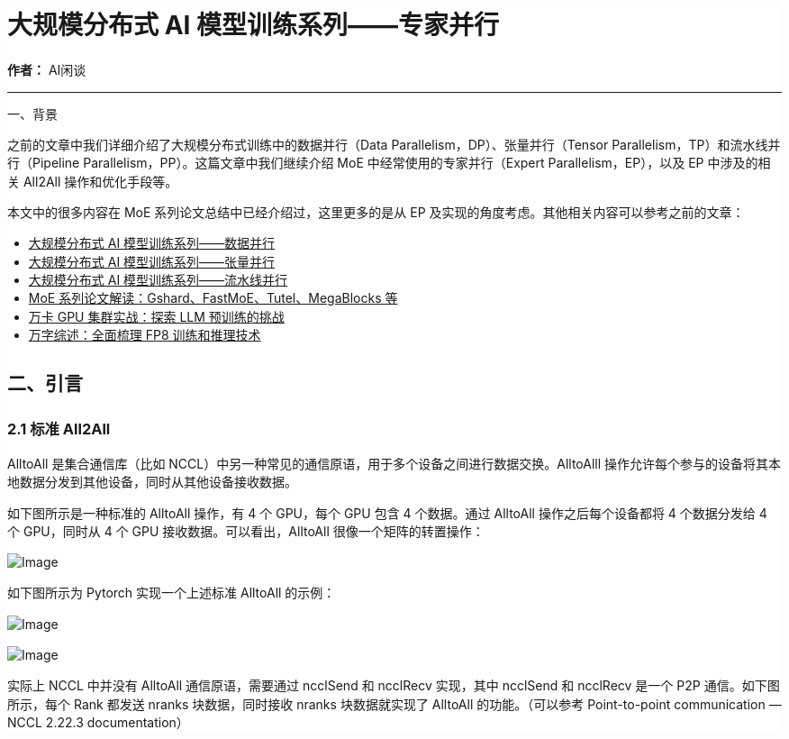 # 大规模分布式 AI 模型训练系列——专家并行

**作者：** AI闲谈

---

一、背景

之前的文章中我们详细介绍了大规模分布式训练中的数据并行（Data Parallelism，DP）、张量并行（Tensor Parallelism，TP）和流水线并行（Pipeline Parallelism，PP）。这篇文章中我们继续介绍 MoE 中经常使用的专家并行（Expert Parallelism，EP），以及 EP 中涉及的相关 All2All 操作和优化手段等。

本文中的很多内容在 MoE 系列论文总结中已经介绍过，这里更多的是从 EP 及实现的角度考虑。其他相关内容可以参考之前的文章：

- [大规模分布式 AI 模型训练系列——数据并行](http://mp.weixin.qq.com/s?__biz=Mzk0ODU3MjcxNA==&mid=2247487775&idx=1&sn=52981f832c8ad7c9b111e37c0e788c3a&chksm=c364d65af4135f4cc999fd39659936f42bedc7faebeb2e2a674d5feb064bf50b68a6d412b89b&scene=21#wechat_redirect)
- [大规模分布式 AI 模型训练系列——张量并行](http://mp.weixin.qq.com/s?__biz=Mzk0ODU3MjcxNA==&mid=2247487815&idx=1&sn=69601e66f3f8413b5afbd8149b989ea7&chksm=c364d602f4135f1495f0c5e52bf911b26b528bd85f2ad1d2a97d93a358592676223bb9950ee1&scene=21#wechat_redirect)
- [大规模分布式 AI 模型训练系列——流水线并行](http://mp.weixin.qq.com/s?__biz=Mzk0ODU3MjcxNA==&mid=2247487851&idx=1&sn=7e18c1e0196193157081c4954c97c1af&chksm=c364d62ef4135f386b1f93bc1cd530116cd36a9002ab2f568373a978c6573f2b57661b2e21f3&scene=21#wechat_redirect)
- [MoE 系列论文解读：Gshard、FastMoE、Tutel、MegaBlocks 等](http://mp.weixin.qq.com/s?__biz=Mzk0ODU3MjcxNA==&mid=2247486329&idx=1&sn=32935ff35dc32bb04b4e222fb9b45405&chksm=c364cc3cf413452a2205dc10400e755378c3435b0a180f3d7ba74c15d235e07af709ad61dd10&scene=21#wechat_redirect)
- [万卡 GPU 集群实战：探索 LLM 预训练的挑战](http://mp.weixin.qq.com/s?__biz=Mzk0ODU3MjcxNA==&mid=2247486852&idx=1&sn=9f9dc1df99ab6aafb28e091f4532b89e&chksm=c364cac1f41343d7b10d9d234d1c7f3371d996afda01cb94d294a38cba4f1a14fe4594992aa2&scene=21#wechat_redirect)
- [万字综述：全面梳理 FP8 训练和推理技术](http://mp.weixin.qq.com/s?__biz=Mzk0ODU3MjcxNA==&mid=2247487327&idx=1&sn=784f76c54183fd46dd7300ab7b28cfcb&chksm=c364c81af413410cd1a38f816d7591ce4b0ce38314809a0695d5d9a4b544e8cfbbe16a967cd1&scene=21#wechat_redirect)

## 二、引言

### 2.1 标准 All2All

AlltoAll 是集合通信库（比如 NCCL）中另一种常见的通信原语，用于多个设备之间进行数据交换。AlltoAlll 操作允许每个参与的设备将其本地数据分发到其他设备，同时从其他设备接收数据。

如下图所示是一种标准的 AlltoAll 操作，有 4 个 GPU，每个 GPU 包含 4 个数据。通过 AlltoAll 操作之后每个设备都将 4 个数据分发给 4 个 GPU，同时从 4 个 GPU 接收数据。可以看出，AlltoAll 很像一个矩阵的转置操作：

![Image](https://mmbiz.qpic.cn/sz_mmbiz_png/zhVlwj96tTg14EYFwImlicwoI5DzgG3dYr1Nzicqag8v8icsLRTFhIMGnmicGupmXZZ7HBAicicR4juxE8MI73qA9vyQ/640?wx_fmt=png&from=appmsg&randomid=zkwp1oh0)

如下图所示为 Pytorch 实现一个上述标准 AlltoAll 的示例：

![Image](https://mmbiz.qpic.cn/sz_mmbiz_png/zhVlwj96tTg14EYFwImlicwoI5DzgG3dYx1BiafrqIORzNu6KpeO1ibHEUd1Elkpts5IyQEnLXrSCSDKSZF0w2eDA/640?wx_fmt=png&from=appmsg&randomid=3uw23u9w)

![Image](https://mmbiz.qpic.cn/sz_mmbiz_png/zhVlwj96tTg14EYFwImlicwoI5DzgG3dYmnib1VS0mtHzQluefQCbFqwZhfC7ySxibPJgj05GeYe92S2S8GZ2bnlw/640?wx_fmt=png&from=appmsg&randomid=sdlfj5la)

实际上 NCCL 中并没有 AlltoAll 通信原语，需要通过 ncclSend 和 ncclRecv 实现，其中 ncclSend 和 ncclRecv 是一个 P2P 通信。如下图所示，每个 Rank 都发送 nranks 块数据，同时接收 nranks 块数据就实现了 AlltoAll 的功能。（可以参考 Point-to-point communication — NCCL 2.22.3 documentation）
